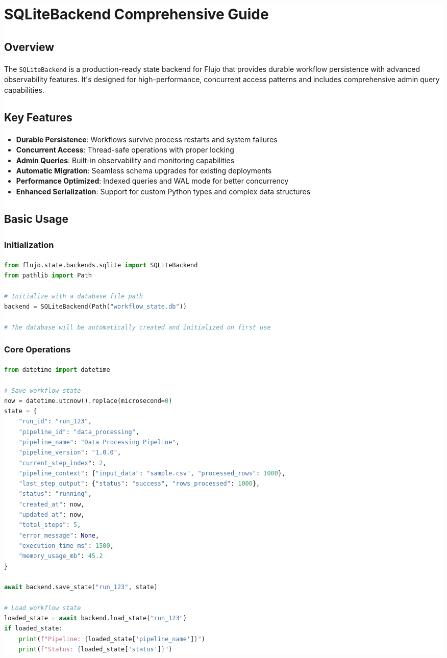 # SQLiteBackend Comprehensive Guide

## Overview

The `SQLiteBackend` is a production-ready state backend for Flujo that provides durable workflow persistence with advanced observability features. It's designed for high-performance, concurrent access patterns and includes comprehensive admin query capabilities.

## Key Features

- **Durable Persistence**: Workflows survive process restarts and system failures
- **Concurrent Access**: Thread-safe operations with proper locking
- **Admin Queries**: Built-in observability and monitoring capabilities
- **Automatic Migration**: Seamless schema upgrades for existing deployments
- **Performance Optimized**: Indexed queries and WAL mode for better concurrency
- **Enhanced Serialization**: Support for custom Python types and complex data structures

## Basic Usage

### Initialization

```python
from flujo.state.backends.sqlite import SQLiteBackend
from pathlib import Path

# Initialize with a database file path
backend = SQLiteBackend(Path("workflow_state.db"))

# The database will be automatically created and initialized on first use
```

### Core Operations

```python
from datetime import datetime

# Save workflow state
now = datetime.utcnow().replace(microsecond=0)
state = {
    "run_id": "run_123",
    "pipeline_id": "data_processing",
    "pipeline_name": "Data Processing Pipeline",
    "pipeline_version": "1.0.0",
    "current_step_index": 2,
    "pipeline_context": {"input_data": "sample.csv", "processed_rows": 1000},
    "last_step_output": {"status": "success", "rows_processed": 1000},
    "status": "running",
    "created_at": now,
    "updated_at": now,
    "total_steps": 5,
    "error_message": None,
    "execution_time_ms": 1500,
    "memory_usage_mb": 45.2
}

await backend.save_state("run_123", state)

# Load workflow state
loaded_state = await backend.load_state("run_123")
if loaded_state:
    print(f"Pipeline: {loaded_state['pipeline_name']}")
    print(f"Status: {loaded_state['status']}")
```